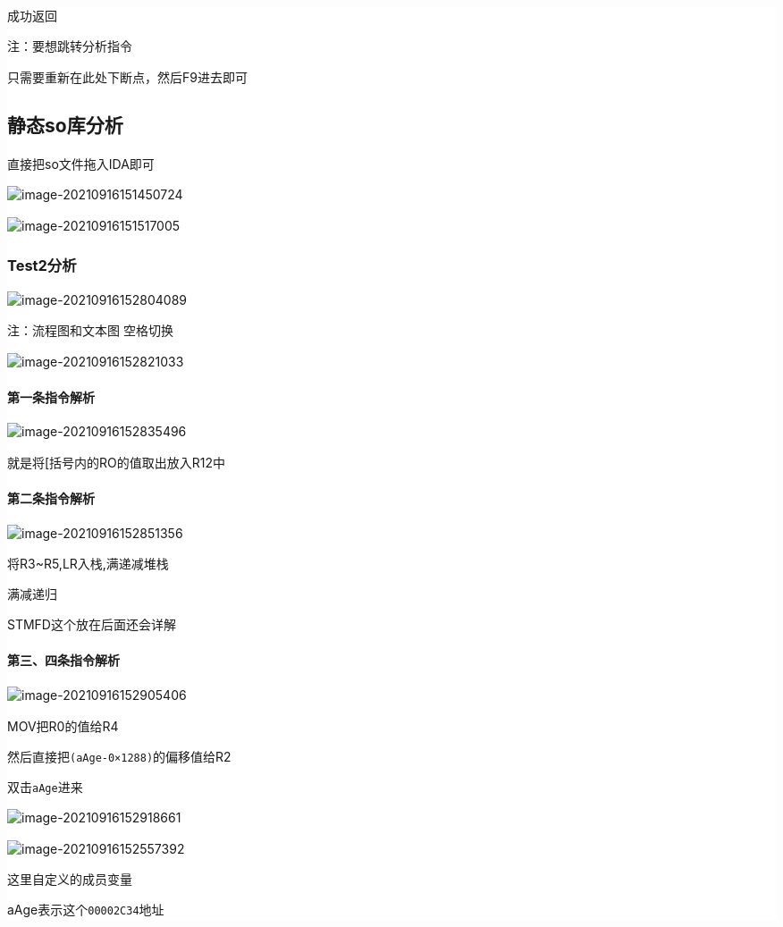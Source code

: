 成功返回

注：要想跳转分析指令

只需要重新在此处下断点，然后F9进去即可

静态so库分析
-------

直接把so文件拖入IDA即可

![image-20210916151450724](https://shs3.b.qianxin.com/attack_forum/2021/12/attach-72f2a0ea698f92aaad50c3cf07808b703457a243.png)

![image-20210916151517005](https://shs3.b.qianxin.com/attack_forum/2021/12/attach-791db6b24ba5fdfe46630138ae5304b92a3bb8c7.png)

### Test2分析

![image-20210916152804089](https://shs3.b.qianxin.com/attack_forum/2021/12/attach-c3e99130641d0f4653d08970b13016a0cdcd2737.png)

注：流程图和文本图 空格切换

![image-20210916152821033](https://shs3.b.qianxin.com/attack_forum/2021/12/attach-0b9b9d66576e9ea92df75e72a63da88ffa494135.png)

#### 第一条指令解析

![image-20210916152835496](https://shs3.b.qianxin.com/attack_forum/2021/12/attach-a1feb9a608027b7333abd44eb2cb8a34cb158ec9.png)

就是将\[括号内的RO的值取出放入R12中

#### 第二条指令解析

![image-20210916152851356](https://shs3.b.qianxin.com/attack_forum/2021/12/attach-5844f2d9e054ac86689df3e587b3853ff338e090.png)

将R3~R5,LR入栈,满递减堆栈

满减递归

STMFD这个放在后面还会详解

#### 第三、四条指令解析

![image-20210916152905406](https://shs3.b.qianxin.com/attack_forum/2021/12/attach-878c4f9165b1a2db735f6b3dfaa0177992e7dab7.png)

MOV把R0的值给R4

然后直接把`(aAge-0×1288)`的偏移值给R2

双击`aAge`进来

![image-20210916152918661](https://shs3.b.qianxin.com/attack_forum/2021/12/attach-29f02b74313a558117f45268fdf199c69bd46f97.png)

![image-20210916152557392](https://shs3.b.qianxin.com/attack_forum/2021/12/attach-620de0efb42aca1fae82a57524f4d055c91274ca.png)

这里自定义的成员变量

aAge表示这个`00002C34`地址
